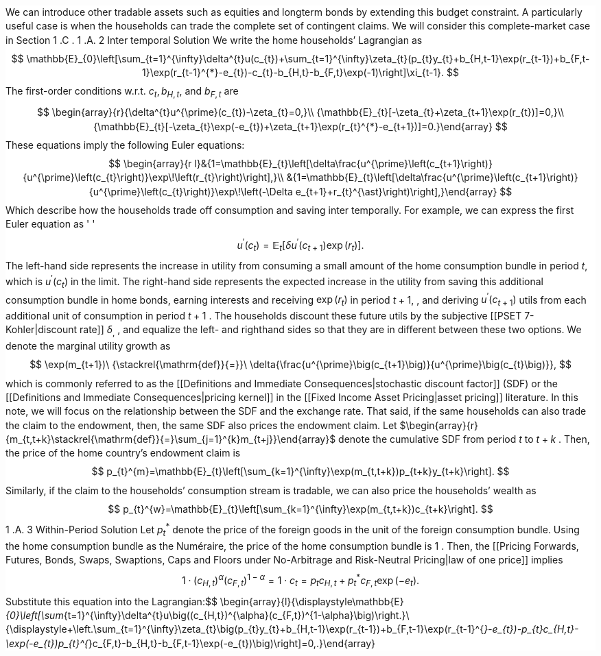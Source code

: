 We can introduce other tradable assets such as equities and longterm bonds by extending this budget constraint. A particularly useful case is when the households can trade the complete set of contingent claims. We will consider this complete-market case in Section  1 .C .
1 .A. 2 Inter temporal Solution
We write the home households’ Lagrangian as$$
\mathbb{E}_{0}\left[\sum_{t=1}^{\infty}\delta^{t}u(c_{t})+\sum_{t=1}^{\infty}\zeta_{t}(p_{t}y_{t}+b_{H,t-1}\exp(r_{t-1})+b_{F,t-1}\exp(r_{t-1}^{*}-e_{t})-c_{t}-b_{H,t}-b_{F,t}\exp(-1)\right]\xi_{t-1}.
$$
The first-order conditions w.r.t.    $c_{t},\,b_{H,t},$   and    $b_{F,t}$   are$$
\begin{array}{r}{\delta^{t}u^{\prime}(c_{t})-\zeta_{t}=0,}\\ {\mathbb{E}_{t}[-\zeta_{t}+\zeta_{t+1}\exp(r_{t})]=0,}\\ {\mathbb{E}_{t}[-\zeta_{t}\exp(-e_{t})+\zeta_{t+1}\exp(r_{t}^{*}-e_{t+1})]=0.}\end{array}
$$
These equations imply the following Euler equations:$$
\begin{array}{r l}&{1=\mathbb{E}_{t}\left[\delta\frac{u^{\prime}\left(c_{t+1}\right)}{u^{\prime}\left(c_{t}\right)}\exp\!\left(r_{t}\right)\right],}\\ &{1=\mathbb{E}_{t}\left[\delta\frac{u^{\prime}\left(c_{t+1}\right)}{u^{\prime}\left(c_{t}\right)}\exp\!\left(-\Delta e_{t+1}+r_{t}^{\ast}\right)\right],}\end{array}
$$
Which describe how the households trade off consumption and saving inter temporally. For example, we can express the first Euler equation as
' '$$
u^{\prime}(c_{t})=\mathbb{E}_{t}\left[\delta u^{\prime}(c_{t+1})\exp(r_{t})\right].
$$
The left-hand side represents the increase in utility from consuming a small amount of the home consumption bundle in period    $t,$   which is    $u^{\prime}(c_{t})$   in the limit. The right-hand side represents the expected increase in the utility from saving this additional consumption bundle in home bonds, earning interests and receiving   $\exp(r_{t})$   in period  $t+1,$  , and deriving    $u^{\prime}(c_{t+1})$   utils from each additional unit of consumption in period  $t+1$  . The households discount these future utils by the subjective [[PSET 7- Kohler|discount rate]]  $\delta_{,}$  , and equalize the left- and righthand sides so that they are in different between these two options.
We denote the marginal utility growth as$$
\exp(m_{t+1})\ {\stackrel{\mathrm{def}}{=}}\ \delta{\frac{u^{\prime}\big(c_{t+1}\big)}{u^{\prime}\big(c_{t}\big)}},
$$
which is commonly referred to as the [[Definitions and Immediate Consequences|stochastic discount factor]] (SDF) or the [[Definitions and Immediate Consequences|pricing kernel]] in the [[Fixed Income Asset Pricing|asset pricing]] literature. In this note, we will focus on the relationship between the SDF and the exchange rate. That said, if the same households can also trade the claim to the endowment, then, the same SDF also prices the endowment claim. Let    $\begin{array}{r}{m_{t,t+k}\stackrel{\mathrm{def}}{=}\sum_{j=1}^{k}m_{t+j}}\end{array}$   denote the cumulative SDF from period    $t$   to  $t+k$  . Then, the price of the home country’s endowment claim is$$
p_{t}^{m}=\mathbb{E}_{t}\left[\sum_{k=1}^{\infty}\exp(m_{t,t+k})p_{t+k}y_{t+k}\right].
$$
Similarly, if the claim to the households’ consumption stream is tradable, we can also price the households’ wealth as$$
p_{t}^{w}=\mathbb{E}_{t}\left[\sum_{k=1}^{\infty}\exp(m_{t,t+k})c_{t+k}\right].
$$
1 .A. 3 Within-Period Solution
Let    $p_{t}^{*}$    denote the price of the foreign goods in the unit of the foreign consumption bundle. Using the home consumption bundle as the
Numéraire, the price of the home consumption bundle is  1 . Then, the [[Pricing Forwards, Futures, Bonds, Swaps, Swaptions, Caps and Floors under No-Arbitrage and Risk-Neutral Pricing|law of one price]] implies$$
1\cdot(c_{H,t})^{\alpha}(c_{F,t})^{1-\alpha}=1\cdot c_{t}=p_{t}c_{H,t}+p_{t}^{*}c_{F,t}\exp(-e_{t}).
$$
Substitute this equation into the Lagrangian:$$
\begin{array}{l}{\displaystyle\mathbb{E}_{0}\left[\sum_{t=1}^{\infty}\delta^{t}u\big((c_{H,t})^{\alpha}(c_{F,t})^{1-\alpha}\big)\right.}\\ {\displaystyle+\left.\sum_{t=1}^{\infty}\zeta_{t}\big(p_{t}y_{t}+b_{H,t-1}\exp(r_{t-1})+b_{F,t-1}\exp(r_{t-1}^{*}-e_{t})-p_{t}c_{H,t}-\exp(-e_{t})p_{t}^{*}c_{F,t}-b_{H,t}-b_{F,t-1}\exp(-e_{t})\big)\right]=0\,.}\end{array}